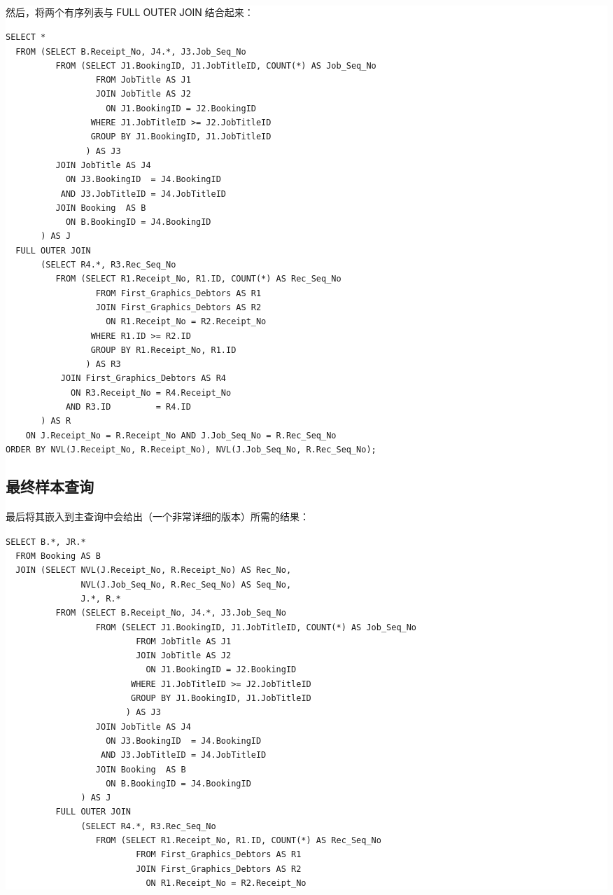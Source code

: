 然后，将两个有序列表与 FULL OUTER JOIN 结合起来：

```
SELECT *
  FROM (SELECT B.Receipt_No, J4.*, J3.Job_Seq_No
          FROM (SELECT J1.BookingID, J1.JobTitleID, COUNT(*) AS Job_Seq_No
                  FROM JobTitle AS J1
                  JOIN JobTitle AS J2
                    ON J1.BookingID = J2.BookingID
                 WHERE J1.JobTitleID >= J2.JobTitleID
                 GROUP BY J1.BookingID, J1.JobTitleID
                ) AS J3
          JOIN JobTitle AS J4
            ON J3.BookingID  = J4.BookingID
           AND J3.JobTitleID = J4.JobTitleID
          JOIN Booking  AS B
            ON B.BookingID = J4.BookingID
       ) AS J
  FULL OUTER JOIN
       (SELECT R4.*, R3.Rec_Seq_No
          FROM (SELECT R1.Receipt_No, R1.ID, COUNT(*) AS Rec_Seq_No
                  FROM First_Graphics_Debtors AS R1
                  JOIN First_Graphics_Debtors AS R2
                    ON R1.Receipt_No = R2.Receipt_No
                 WHERE R1.ID >= R2.ID
                 GROUP BY R1.Receipt_No, R1.ID
                ) AS R3
           JOIN First_Graphics_Debtors AS R4
             ON R3.Receipt_No = R4.Receipt_No
            AND R3.ID         = R4.ID
       ) AS R
    ON J.Receipt_No = R.Receipt_No AND J.Job_Seq_No = R.Rec_Seq_No
ORDER BY NVL(J.Receipt_No, R.Receipt_No), NVL(J.Job_Seq_No, R.Rec_Seq_No); 
```

## 最终样本查询

最后将其嵌入到主查询中会给出（一个非常详细的版本）所需的结果：

```
SELECT B.*, JR.*
  FROM Booking AS B
  JOIN (SELECT NVL(J.Receipt_No, R.Receipt_No) AS Rec_No,
               NVL(J.Job_Seq_No, R.Rec_Seq_No) AS Seq_No,
               J.*, R.*
          FROM (SELECT B.Receipt_No, J4.*, J3.Job_Seq_No
                  FROM (SELECT J1.BookingID, J1.JobTitleID, COUNT(*) AS Job_Seq_No
                          FROM JobTitle AS J1
                          JOIN JobTitle AS J2
                            ON J1.BookingID = J2.BookingID
                         WHERE J1.JobTitleID >= J2.JobTitleID
                         GROUP BY J1.BookingID, J1.JobTitleID
                        ) AS J3
                  JOIN JobTitle AS J4
                    ON J3.BookingID  = J4.BookingID
                   AND J3.JobTitleID = J4.JobTitleID
                  JOIN Booking  AS B
                    ON B.BookingID = J4.BookingID
               ) AS J
          FULL OUTER JOIN
               (SELECT R4.*, R3.Rec_Seq_No
                  FROM (SELECT R1.Receipt_No, R1.ID, COUNT(*) AS Rec_Seq_No
                          FROM First_Graphics_Debtors AS R1
                          JOIN First_Graphics_Debtors AS R2
                            ON R1.Receipt_No = R2.Receipt_No
```